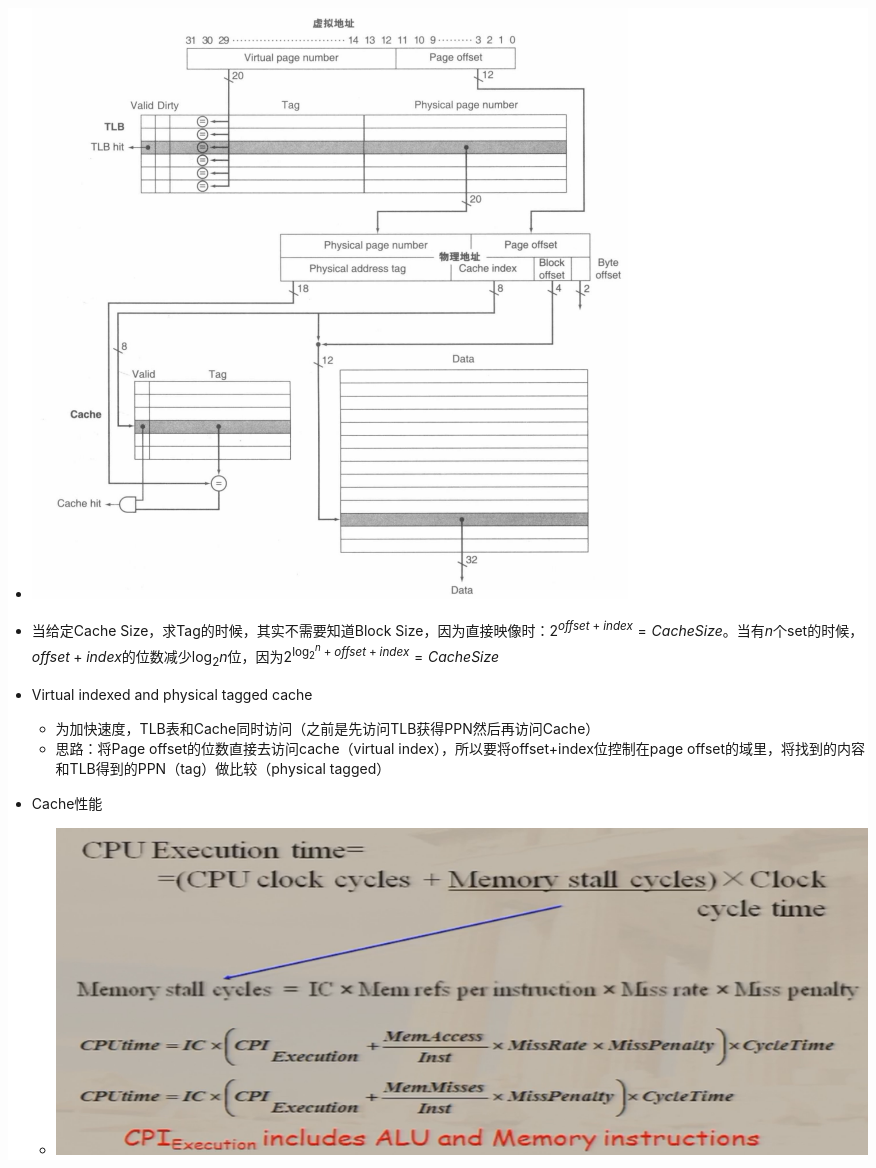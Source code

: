 - ![image-20221013144740705](体系结构.assets/image-20221013144740705.png)

- 当给定Cache Size，求Tag的时候，其实不需要知道Block Size，因为直接映像时：$2^{offset+index}=CacheSize$。当有$n$个set的时候，$offset+index$的位数减少$\log_2 n$位，因为$2^{\log_2^n+offset+index}=CacheSize$

- Virtual indexed and physical tagged cache

  - 为加快速度，TLB表和Cache同时访问（之前是先访问TLB获得PPN然后再访问Cache）
  - 思路：将Page offset的位数直接去访问cache（virtual index），所以要将offset+index位控制在page offset的域里，将找到的内容和TLB得到的PPN（tag）做比较（physical tagged）

- Cache性能

  - ![image-20221013151742885](体系结构.assets/image-20221013151742885.png)
